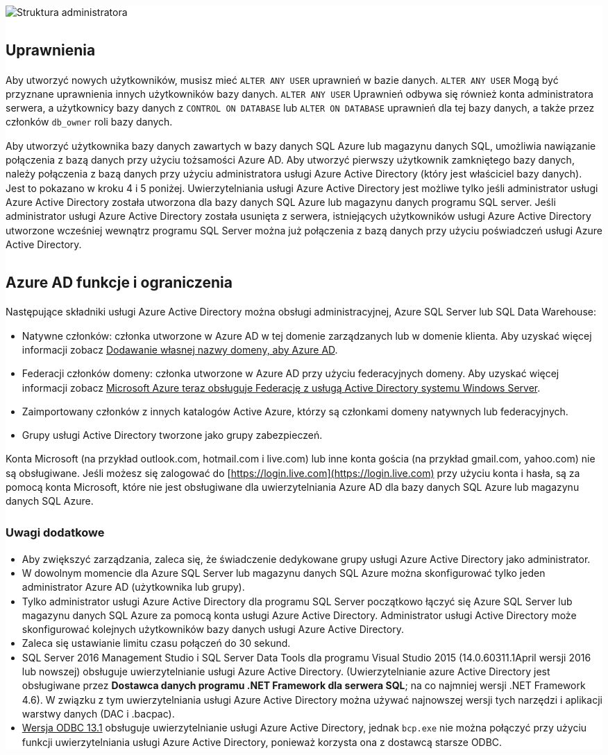 ![Struktura administratora][3]

## <a name="permissions"></a>Uprawnienia

Aby utworzyć nowych użytkowników, musisz mieć `ALTER ANY USER` uprawnień w bazie danych. `ALTER ANY USER` Mogą być przyznane uprawnienia innych użytkowników bazy danych. `ALTER ANY USER` Uprawnień odbywa się również konta administratora serwera, a użytkownicy bazy danych z `CONTROL ON DATABASE` lub `ALTER ON DATABASE` uprawnień dla tej bazy danych, a także przez członków `db_owner` roli bazy danych.

Aby utworzyć użytkownika bazy danych zawartych w bazy danych SQL Azure lub magazynu danych SQL, umożliwia nawiązanie połączenia z bazą danych przy użyciu tożsamości Azure AD. Aby utworzyć pierwszy użytkownik zamkniętego bazy danych, należy połączenia z bazą danych przy użyciu administratora usługi Azure Active Directory (który jest właściciel bazy danych). Jest to pokazano w kroku 4 i 5 poniżej. Uwierzytelniania usługi Azure Active Directory jest możliwe tylko jeśli administrator usługi Azure Active Directory została utworzona dla bazy danych SQL Azure lub magazynu danych programu SQL server. Jeśli administrator usługi Azure Active Directory została usunięta z serwera, istniejących użytkowników usługi Azure Active Directory utworzone wcześniej wewnątrz programu SQL Server można już połączenia z bazą danych przy użyciu poświadczeń usługi Azure Active Directory.

## <a name="azure-ad-features-and-limitations"></a>Azure AD funkcje i ograniczenia

Następujące składniki usługi Azure Active Directory można obsługi administracyjnej, Azure SQL Server lub SQL Data Warehouse:

- Natywne członków: członka utworzone w Azure AD w tej domenie zarządzanych lub w domenie klienta. Aby uzyskać więcej informacji zobacz [Dodawanie własnej nazwy domeny, aby Azure AD](../active-directory/active-directory-add-domain.md).

- Federacji członków domeny: członka utworzone w Azure AD przy użyciu federacyjnych domeny. Aby uzyskać więcej informacji zobacz [Microsoft Azure teraz obsługuje Federację z usługą Active Directory systemu Windows Server](https://azure.microsoft.com/blog/2012/11/28/windows-azure-now-supports-federation-with-windows-server-active-directory/).

- Zaimportowany członków z innych katalogów Active Azure, którzy są członkami domeny natywnych lub federacyjnych.

- Grupy usługi Active Directory tworzone jako grupy zabezpieczeń.

Konta Microsoft (na przykład outlook.com, hotmail.com i live.com) lub inne konta gościa (na przykład gmail.com, yahoo.com) nie są obsługiwane. Jeśli możesz się zalogować do [https://login.live.com](https://login.live.com) przy użyciu konta i hasła, są za pomocą konta Microsoft, które nie jest obsługiwane dla uwierzytelniania Azure AD dla bazy danych SQL Azure lub magazynu danych SQL Azure.

### <a name="additional-considerations"></a>Uwagi dodatkowe

- Aby zwiększyć zarządzania, zaleca się, że świadczenie dedykowane grupy usługi Azure Active Directory jako administrator.
- W dowolnym momencie dla Azure SQL Server lub magazynu danych SQL Azure można skonfigurować tylko jeden administrator Azure AD (użytkownika lub grupy).
- Tylko administrator usługi Azure Active Directory dla programu SQL Server początkowo łączyć się Azure SQL Server lub magazynu danych SQL Azure za pomocą konta usługi Azure Active Directory. Administrator usługi Active Directory może skonfigurować kolejnych użytkowników bazy danych usługi Azure Active Directory.
- Zaleca się ustawianie limitu czasu połączeń do 30 sekund.
- SQL Server 2016 Management Studio i SQL Server Data Tools dla programu Visual Studio 2015 (14.0.60311.1April wersji 2016 lub nowszej) obsługuje uwierzytelnianie usługi Azure Active Directory. (Uwierzytelnianie azure Active Directory jest obsługiwane przez **Dostawca danych programu .NET Framework dla serwera SQL**; na co najmniej wersji .NET Framework 4.6). W związku z tym uwierzytelniania usługi Azure Active Directory można używać najnowszej wersji tych narzędzi i aplikacji warstwy danych (DAC i .bacpac).
- [Wersja ODBC 13.1](https://www.microsoft.com/download/details.aspx?id=53339) obsługuje uwierzytelnianie usługi Azure Active Directory, jednak `bcp.exe` nie można połączyć przy użyciu funkcji uwierzytelniania usługi Azure Active Directory, ponieważ korzysta ona z dostawcą starsze ODBC.

[1]: ./media/sql-database-aad-authentication/1aad-auth-diagram.png
[2]: ./media/sql-database-aad-authentication/2subscription-relationship.png
[3]: ./media/sql-database-aad-authentication/3admin-structure.png
[4]: ./media/sql-database-aad-authentication/4select-subscription.png
[5]: ./media/sql-database-aad-authentication/5ad-settings-portal.png
[6]: ./media/sql-database-aad-authentication/6edit-directory-select.png
[7]: ./media/sql-database-aad-authentication/7edit-directory-confirm.png
[8]: ./media/sql-database-aad-authentication/8choose-ad.png
[9]: ./media/sql-database-aad-authentication/9ad-settings.png
[10]: ./media/sql-database-aad-authentication/10choose-admin.png
[11]: ./media/sql-database-aad-authentication/11connect-using-int-auth.png
[12]: ./media/sql-database-aad-authentication/12connect-using-pw-auth.png
[13]: ./media/sql-database-aad-authentication/13connect-to-db.png